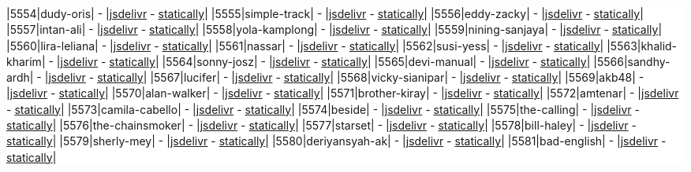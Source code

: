 |5554|dudy-oris| - |[jsdelivr](https://cdn.jsdelivr.net/gh/dbchord/a6-1-3/5001-10000/5501-6000/dudy-oris.png) - [statically](https://cdn.statically.io/gh/dbchord/a6-1-3/i/5001-10000/5501-6000/dudy-oris.png)|
|5555|simple-track| - |[jsdelivr](https://cdn.jsdelivr.net/gh/dbchord/a6-1-3/5001-10000/5501-6000/simple-track.png) - [statically](https://cdn.statically.io/gh/dbchord/a6-1-3/i/5001-10000/5501-6000/simple-track.png)|
|5556|eddy-zacky| - |[jsdelivr](https://cdn.jsdelivr.net/gh/dbchord/a6-1-3/5001-10000/5501-6000/eddy-zacky.png) - [statically](https://cdn.statically.io/gh/dbchord/a6-1-3/i/5001-10000/5501-6000/eddy-zacky.png)|
|5557|intan-ali| - |[jsdelivr](https://cdn.jsdelivr.net/gh/dbchord/a6-1-3/5001-10000/5501-6000/intan-ali.png) - [statically](https://cdn.statically.io/gh/dbchord/a6-1-3/i/5001-10000/5501-6000/intan-ali.png)|
|5558|yola-kamplong| - |[jsdelivr](https://cdn.jsdelivr.net/gh/dbchord/a6-1-3/5001-10000/5501-6000/yola-kamplong.png) - [statically](https://cdn.statically.io/gh/dbchord/a6-1-3/i/5001-10000/5501-6000/yola-kamplong.png)|
|5559|nining-sanjaya| - |[jsdelivr](https://cdn.jsdelivr.net/gh/dbchord/a6-1-3/5001-10000/5501-6000/nining-sanjaya.png) - [statically](https://cdn.statically.io/gh/dbchord/a6-1-3/i/5001-10000/5501-6000/nining-sanjaya.png)|
|5560|lira-leliana| - |[jsdelivr](https://cdn.jsdelivr.net/gh/dbchord/a6-1-3/5001-10000/5501-6000/lira-leliana.png) - [statically](https://cdn.statically.io/gh/dbchord/a6-1-3/i/5001-10000/5501-6000/lira-leliana.png)|
|5561|nassar| - |[jsdelivr](https://cdn.jsdelivr.net/gh/dbchord/a6-1-3/5001-10000/5501-6000/nassar.png) - [statically](https://cdn.statically.io/gh/dbchord/a6-1-3/i/5001-10000/5501-6000/nassar.png)|
|5562|susi-yess| - |[jsdelivr](https://cdn.jsdelivr.net/gh/dbchord/a6-1-3/5001-10000/5501-6000/susi-yess.png) - [statically](https://cdn.statically.io/gh/dbchord/a6-1-3/i/5001-10000/5501-6000/susi-yess.png)|
|5563|khalid-kharim| - |[jsdelivr](https://cdn.jsdelivr.net/gh/dbchord/a6-1-3/5001-10000/5501-6000/khalid-kharim.png) - [statically](https://cdn.statically.io/gh/dbchord/a6-1-3/i/5001-10000/5501-6000/khalid-kharim.png)|
|5564|sonny-josz| - |[jsdelivr](https://cdn.jsdelivr.net/gh/dbchord/a6-1-3/5001-10000/5501-6000/sonny-josz.png) - [statically](https://cdn.statically.io/gh/dbchord/a6-1-3/i/5001-10000/5501-6000/sonny-josz.png)|
|5565|devi-manual| - |[jsdelivr](https://cdn.jsdelivr.net/gh/dbchord/a6-1-3/5001-10000/5501-6000/devi-manual.png) - [statically](https://cdn.statically.io/gh/dbchord/a6-1-3/i/5001-10000/5501-6000/devi-manual.png)|
|5566|sandhy-ardh| - |[jsdelivr](https://cdn.jsdelivr.net/gh/dbchord/a6-1-3/5001-10000/5501-6000/sandhy-ardh.png) - [statically](https://cdn.statically.io/gh/dbchord/a6-1-3/i/5001-10000/5501-6000/sandhy-ardh.png)|
|5567|lucifer| - |[jsdelivr](https://cdn.jsdelivr.net/gh/dbchord/a6-1-3/5001-10000/5501-6000/lucifer.png) - [statically](https://cdn.statically.io/gh/dbchord/a6-1-3/i/5001-10000/5501-6000/lucifer.png)|
|5568|vicky-sianipar| - |[jsdelivr](https://cdn.jsdelivr.net/gh/dbchord/a6-1-3/5001-10000/5501-6000/vicky-sianipar.png) - [statically](https://cdn.statically.io/gh/dbchord/a6-1-3/i/5001-10000/5501-6000/vicky-sianipar.png)|
|5569|akb48| - |[jsdelivr](https://cdn.jsdelivr.net/gh/dbchord/a6-1-3/5001-10000/5501-6000/akb48.png) - [statically](https://cdn.statically.io/gh/dbchord/a6-1-3/i/5001-10000/5501-6000/akb48.png)|
|5570|alan-walker| - |[jsdelivr](https://cdn.jsdelivr.net/gh/dbchord/a6-1-3/5001-10000/5501-6000/alan-walker.png) - [statically](https://cdn.statically.io/gh/dbchord/a6-1-3/i/5001-10000/5501-6000/alan-walker.png)|
|5571|brother-kiray| - |[jsdelivr](https://cdn.jsdelivr.net/gh/dbchord/a6-1-3/5001-10000/5501-6000/brother-kiray.png) - [statically](https://cdn.statically.io/gh/dbchord/a6-1-3/i/5001-10000/5501-6000/brother-kiray.png)|
|5572|amtenar| - |[jsdelivr](https://cdn.jsdelivr.net/gh/dbchord/a6-1-3/5001-10000/5501-6000/amtenar.png) - [statically](https://cdn.statically.io/gh/dbchord/a6-1-3/i/5001-10000/5501-6000/amtenar.png)|
|5573|camila-cabello| - |[jsdelivr](https://cdn.jsdelivr.net/gh/dbchord/a6-1-3/5001-10000/5501-6000/camila-cabello.png) - [statically](https://cdn.statically.io/gh/dbchord/a6-1-3/i/5001-10000/5501-6000/camila-cabello.png)|
|5574|beside| - |[jsdelivr](https://cdn.jsdelivr.net/gh/dbchord/a6-1-3/5001-10000/5501-6000/beside.png) - [statically](https://cdn.statically.io/gh/dbchord/a6-1-3/i/5001-10000/5501-6000/beside.png)|
|5575|the-calling| - |[jsdelivr](https://cdn.jsdelivr.net/gh/dbchord/a6-1-3/5001-10000/5501-6000/the-calling.png) - [statically](https://cdn.statically.io/gh/dbchord/a6-1-3/i/5001-10000/5501-6000/the-calling.png)|
|5576|the-chainsmoker| - |[jsdelivr](https://cdn.jsdelivr.net/gh/dbchord/a6-1-3/5001-10000/5501-6000/the-chainsmoker.png) - [statically](https://cdn.statically.io/gh/dbchord/a6-1-3/i/5001-10000/5501-6000/the-chainsmoker.png)|
|5577|starset| - |[jsdelivr](https://cdn.jsdelivr.net/gh/dbchord/a6-1-3/5001-10000/5501-6000/starset.png) - [statically](https://cdn.statically.io/gh/dbchord/a6-1-3/i/5001-10000/5501-6000/starset.png)|
|5578|bill-haley| - |[jsdelivr](https://cdn.jsdelivr.net/gh/dbchord/a6-1-3/5001-10000/5501-6000/bill-haley.png) - [statically](https://cdn.statically.io/gh/dbchord/a6-1-3/i/5001-10000/5501-6000/bill-haley.png)|
|5579|sherly-mey| - |[jsdelivr](https://cdn.jsdelivr.net/gh/dbchord/a6-1-3/5001-10000/5501-6000/sherly-mey.png) - [statically](https://cdn.statically.io/gh/dbchord/a6-1-3/i/5001-10000/5501-6000/sherly-mey.png)|
|5580|deriyansyah-ak| - |[jsdelivr](https://cdn.jsdelivr.net/gh/dbchord/a6-1-3/5001-10000/5501-6000/deriyansyah-ak.png) - [statically](https://cdn.statically.io/gh/dbchord/a6-1-3/i/5001-10000/5501-6000/deriyansyah-ak.png)|
|5581|bad-english| - |[jsdelivr](https://cdn.jsdelivr.net/gh/dbchord/a6-1-3/5001-10000/5501-6000/bad-english.png) - [statically](https://cdn.statically.io/gh/dbchord/a6-1-3/i/5001-10000/5501-6000/bad-english.png)|